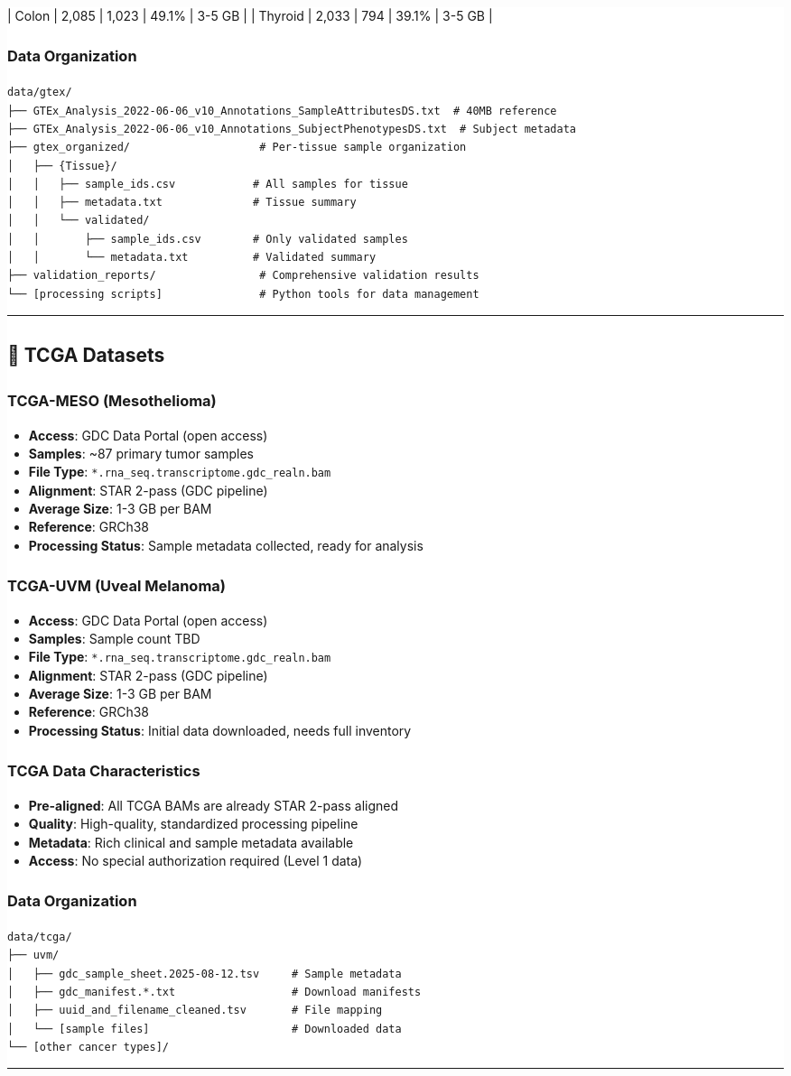 | Colon | 2,085 | 1,023 | 49.1% | 3-5 GB |
| Thyroid | 2,033 | 794 | 39.1% | 3-5 GB |

### **Data Organization**
```
data/gtex/
├── GTEx_Analysis_2022-06-06_v10_Annotations_SampleAttributesDS.txt  # 40MB reference
├── GTEx_Analysis_2022-06-06_v10_Annotations_SubjectPhenotypesDS.txt  # Subject metadata  
├── gtex_organized/                    # Per-tissue sample organization
│   ├── {Tissue}/
│   │   ├── sample_ids.csv            # All samples for tissue
│   │   ├── metadata.txt              # Tissue summary
│   │   └── validated/
│   │       ├── sample_ids.csv        # Only validated samples
│   │       └── metadata.txt          # Validated summary
├── validation_reports/                # Comprehensive validation results
└── [processing scripts]               # Python tools for data management
```

---

## 🧬 TCGA Datasets

### **TCGA-MESO (Mesothelioma)**
- **Access**: GDC Data Portal (open access)
- **Samples**: ~87 primary tumor samples
- **File Type**: `*.rna_seq.transcriptome.gdc_realn.bam` 
- **Alignment**: STAR 2-pass (GDC pipeline)
- **Average Size**: 1-3 GB per BAM
- **Reference**: GRCh38
- **Processing Status**: Sample metadata collected, ready for analysis

### **TCGA-UVM (Uveal Melanoma)**  
- **Access**: GDC Data Portal (open access)
- **Samples**: Sample count TBD
- **File Type**: `*.rna_seq.transcriptome.gdc_realn.bam`
- **Alignment**: STAR 2-pass (GDC pipeline)
- **Average Size**: 1-3 GB per BAM
- **Reference**: GRCh38
- **Processing Status**: Initial data downloaded, needs full inventory

### **TCGA Data Characteristics**
- **Pre-aligned**: All TCGA BAMs are already STAR 2-pass aligned
- **Quality**: High-quality, standardized processing pipeline
- **Metadata**: Rich clinical and sample metadata available
- **Access**: No special authorization required (Level 1 data)

### **Data Organization**
```
data/tcga/
├── uvm/
│   ├── gdc_sample_sheet.2025-08-12.tsv     # Sample metadata
│   ├── gdc_manifest.*.txt                  # Download manifests  
│   ├── uuid_and_filename_cleaned.tsv       # File mapping
│   └── [sample files]                      # Downloaded data
└── [other cancer types]/
```

---